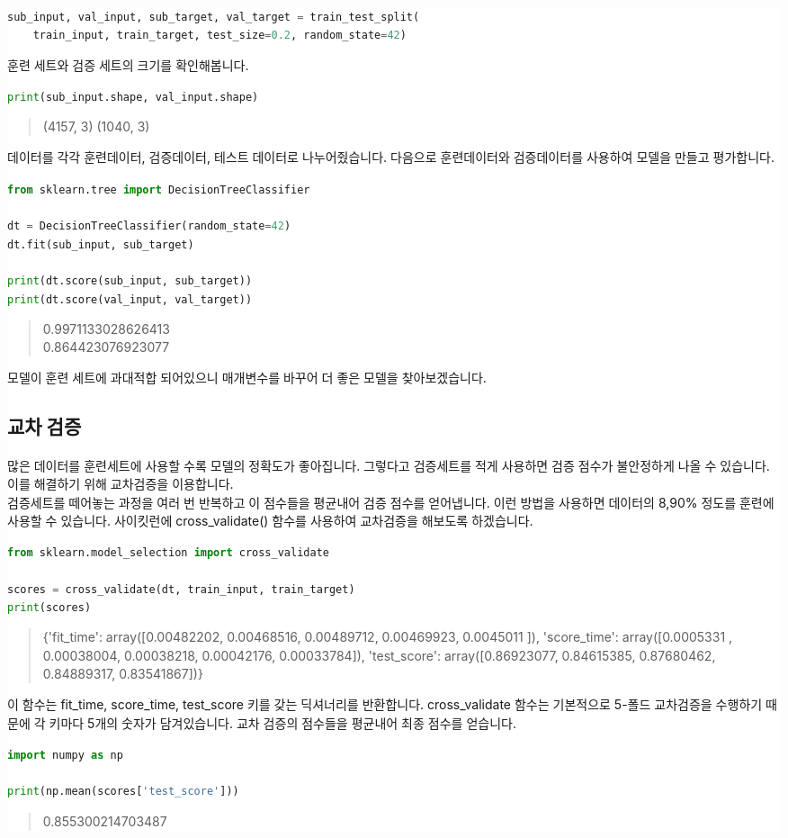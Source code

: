 ```python
sub_input, val_input, sub_target, val_target = train_test_split(
    train_input, train_target, test_size=0.2, random_state=42)
```
훈련 세트와 검증 세트의 크기를 확인해봅니다.  

```python
print(sub_input.shape, val_input.shape)
```
> (4157, 3) (1040, 3)  

데이터를 각각 훈련데이터, 검증데이터, 테스트 데이터로 나누어줬습니다. 
다음으로 훈련데이터와 검증데이터를 사용하여 모델을 만들고 평가합니다.  

```python
from sklearn.tree import DecisionTreeClassifier

dt = DecisionTreeClassifier(random_state=42)
dt.fit(sub_input, sub_target)

print(dt.score(sub_input, sub_target))
print(dt.score(val_input, val_target))
```
> 0.9971133028626413  
0.864423076923077  

모델이 훈련 세트에 과대적합 되어있으니 매개변수를 바꾸어 더 좋은 모델을 찾아보겠습니다.  

## 교차 검증
많은 데이터를 훈련세트에 사용할 수록 모델의 정확도가 좋아집니다. 그렇다고 검증세트를 적게 사용하면 검증 점수가 불안정하게 나올 수 있습니다. 이를 해결하기 위해 교차검증을 이용합니다.  
검증세트를 떼어놓는 과정을 여러 번 반복하고 이 점수들을 평균내어 검증 점수를 얻어냅니다.
이런 방법을 사용하면 데이터의 8,90% 정도를 훈련에 사용할 수 있습니다.
사이킷런에 cross_validate() 함수를 사용하여 교차검증을 해보도록 하겠습니다.

```python
from sklearn.model_selection import cross_validate

scores = cross_validate(dt, train_input, train_target)
print(scores)
```
> {'fit_time': array([0.00482202, 0.00468516, 0.00489712, 0.00469923, 0.0045011 ]), 'score_time': array([0.0005331 , 0.00038004, 0.00038218, 0.00042176, 0.00033784]), 'test_score': array([0.86923077, 0.84615385, 0.87680462, 0.84889317, 0.83541867])}  

이 함수는 fit_time, score_time, test_score 키를 갖는 딕셔너리를 반환합니다. 
cross_validate 함수는 기본적으로 5-폴드 교차검증을 수행하기 때문에 각 키마다 5개의 숫자가 담겨있습니다. 
교차 검증의 점수들을 평균내어 최종 점수를 얻습니다.

```python
import numpy as np

print(np.mean(scores['test_score']))
```
> 0.855300214703487  
